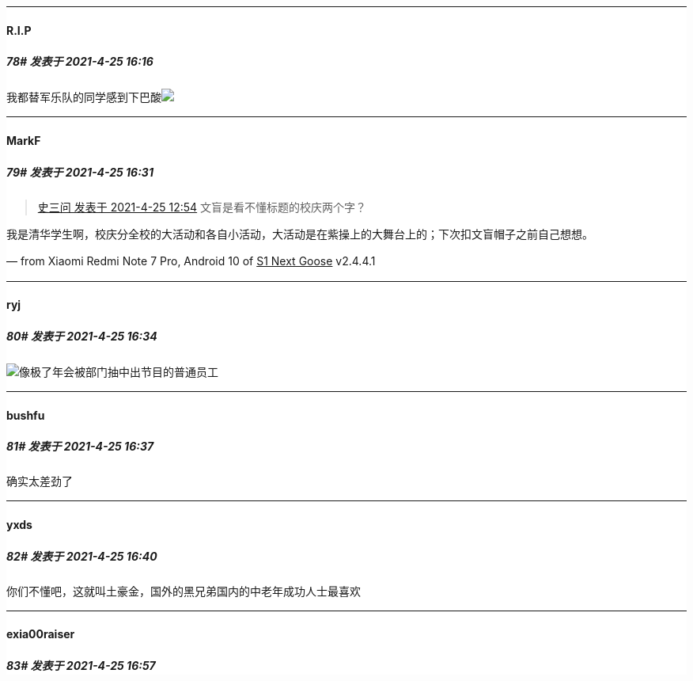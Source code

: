 
*****

####  R.I.P  
##### 78#       发表于 2021-4-25 16:16


我都替军乐队的同学感到下巴酸<img src="https://static.saraba1st.com/image/smiley/face2017/001.png" referrerpolicy="no-referrer">


*****

####  MarkF  
##### 79#       发表于 2021-4-25 16:31


<blockquote><a href="httphttps://bbs.saraba1st.com/2b/forum.php?mod=redirect&amp;goto=findpost&amp;pid=51054700&amp;ptid=2000912" target="_blank">史三问 发表于 2021-4-25 12:54</a>
文盲是看不懂标题的校庆两个字？</blockquote>
我是清华学生啊，校庆分全校的大活动和各自小活动，大活动是在紫操上的大舞台上的；下次扣文盲帽子之前自己想想。

— from Xiaomi Redmi Note 7 Pro, Android 10 of [S1 Next Goose](https://pan.baidu.com/s/1mi43uRm) v2.4.4.1


*****

####  ryj  
##### 80#       发表于 2021-4-25 16:34


<img src="https://static.saraba1st.com/image/smiley/face2017/004.gif" referrerpolicy="no-referrer">像极了年会被部门抽中出节目的普通员工


*****

####  bushfu  
##### 81#       发表于 2021-4-25 16:37


确实太差劲了


*****

####  yxds  
##### 82#       发表于 2021-4-25 16:40


你们不懂吧，这就叫土豪金，国外的黑兄弟国内的中老年成功人士最喜欢


*****

####  exia00raiser  
##### 83#       发表于 2021-4-25 16:57


